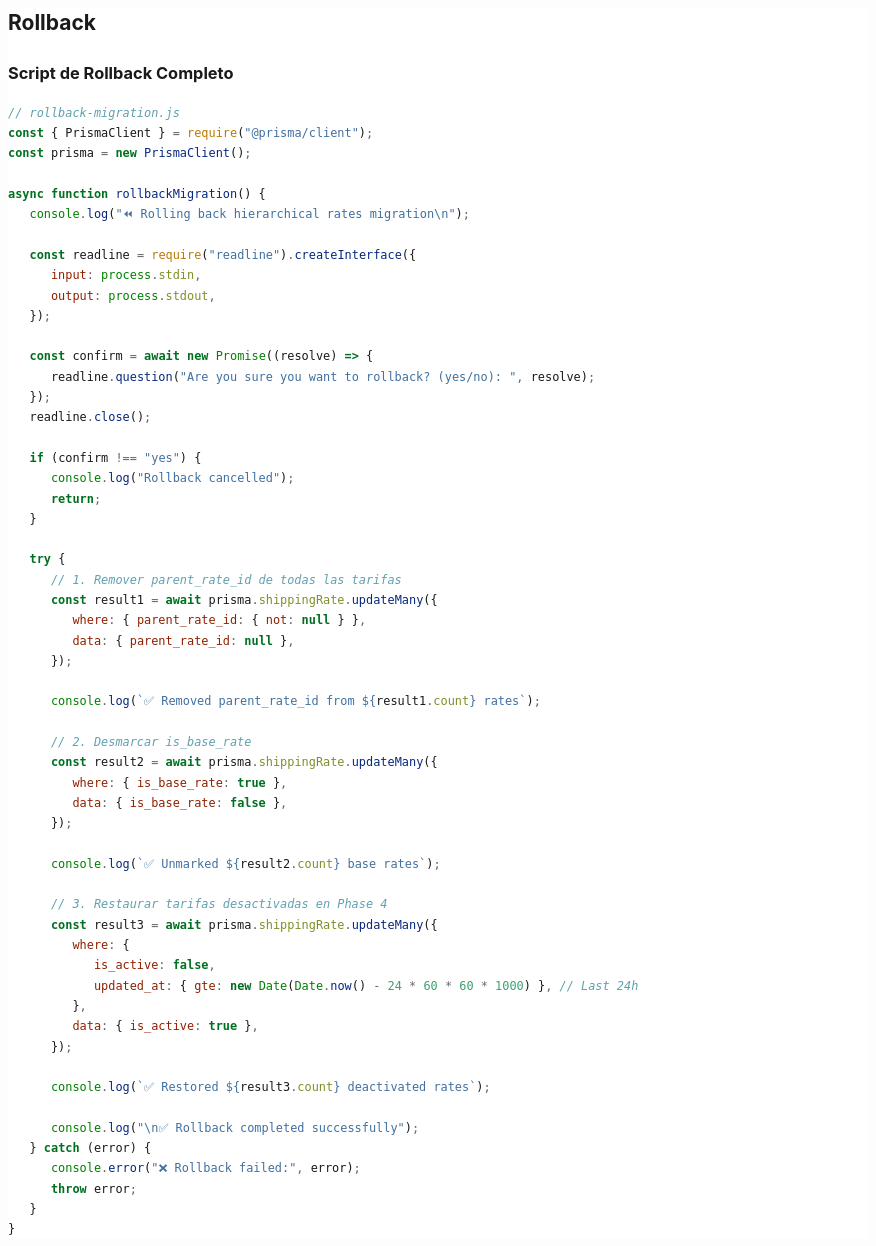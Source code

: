 
## Rollback

### Script de Rollback Completo

```javascript
// rollback-migration.js
const { PrismaClient } = require("@prisma/client");
const prisma = new PrismaClient();

async function rollbackMigration() {
   console.log("⏪ Rolling back hierarchical rates migration\n");

   const readline = require("readline").createInterface({
      input: process.stdin,
      output: process.stdout,
   });

   const confirm = await new Promise((resolve) => {
      readline.question("Are you sure you want to rollback? (yes/no): ", resolve);
   });
   readline.close();

   if (confirm !== "yes") {
      console.log("Rollback cancelled");
      return;
   }

   try {
      // 1. Remover parent_rate_id de todas las tarifas
      const result1 = await prisma.shippingRate.updateMany({
         where: { parent_rate_id: { not: null } },
         data: { parent_rate_id: null },
      });

      console.log(`✅ Removed parent_rate_id from ${result1.count} rates`);

      // 2. Desmarcar is_base_rate
      const result2 = await prisma.shippingRate.updateMany({
         where: { is_base_rate: true },
         data: { is_base_rate: false },
      });

      console.log(`✅ Unmarked ${result2.count} base rates`);

      // 3. Restaurar tarifas desactivadas en Phase 4
      const result3 = await prisma.shippingRate.updateMany({
         where: {
            is_active: false,
            updated_at: { gte: new Date(Date.now() - 24 * 60 * 60 * 1000) }, // Last 24h
         },
         data: { is_active: true },
      });

      console.log(`✅ Restored ${result3.count} deactivated rates`);

      console.log("\n✅ Rollback completed successfully");
   } catch (error) {
      console.error("❌ Rollback failed:", error);
      throw error;
   }
}

```